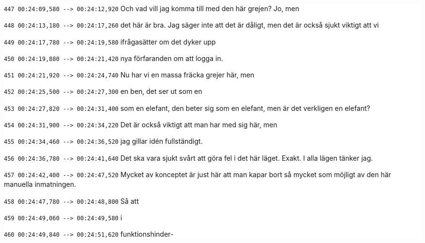 

`447 00:24:09,580 --> 00:24:12,920`
Och vad vill jag komma till med den här grejen? Jo, men



`448 00:24:13,180 --> 00:24:17,260`
det här är bra. Jag säger inte att det är dåligt, men det är också sjukt viktigt att vi



`449 00:24:17,780 --> 00:24:19,580`
ifrågasätter om det dyker upp



`450 00:24:19,880 --> 00:24:21,420`
nya förfaranden om att logga in.



`451 00:24:21,920 --> 00:24:24,740`
Nu har vi en massa fräcka grejer här, men



`452 00:24:25,500 --> 00:24:27,300`
en ben, det ser ut som en



`453 00:24:27,820 --> 00:24:31,400`
som en elefant, den beter sig som en elefant, men är det verkligen en elefant?



`454 00:24:31,900 --> 00:24:34,220`
Det är också viktigt att man har med sig här, men



`455 00:24:34,460 --> 00:24:36,520`
jag gillar idén fullständigt.



`456 00:24:36,780 --> 00:24:41,640`
Det ska vara sjukt svårt att göra fel i det här läget. Exakt. I alla lägen tänker jag.



`457 00:24:42,400 --> 00:24:47,520`
Mycket av konceptet är just här att man kapar bort så mycket som möjligt av den här manuella inmatningen.



`458 00:24:47,780 --> 00:24:48,800`
Så att



`459 00:24:49,060 --> 00:24:49,580`
i



`460 00:24:49,840 --> 00:24:51,620`
funktionshinder-
